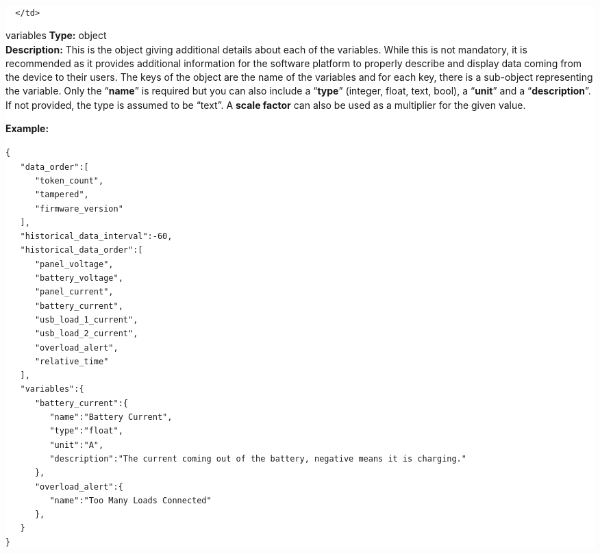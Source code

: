      </td>
   </tr>
   <tr>
      <td>variables</td>
      <td>
         <strong>Type:</strong> object<br>
         <strong>Description:</strong> This is the object giving additional details about each of the variables. While this is not mandatory, it is recommended as it provides additional information for the software platform to properly describe and display data coming from the device to their users. The keys of the object are the name of the variables and for each key, there is a sub-object representing the variable. Only the “<strong>name</strong>” is required but you can also include a “<strong>type</strong>” (integer, float, text, bool), a “<strong>unit</strong>” and a “<strong>description</strong>”. If not provided, the type is assumed to be “text”. A <strong>scale factor</strong> can also be used as a multiplier for the given value.
      </td>
   </tr>
</table>


**Example:**

```
{
   "data_order":[
      "token_count",
      "tampered",
      "firmware_version"
   ],
   "historical_data_interval":-60,
   "historical_data_order":[
      "panel_voltage",
      "battery_voltage",
      "panel_current",
      "battery_current",
      "usb_load_1_current",
      "usb_load_2_current",
      "overload_alert",
      "relative_time"
   ],
   "variables":{
      "battery_current":{
         "name":"Battery Current",
         "type":"float",
         "unit":"A",
         "description":"The current coming out of the battery, negative means it is charging."
      },
      "overload_alert":{
         "name":"Too Many Loads Connected"
      },
   }
}
```
